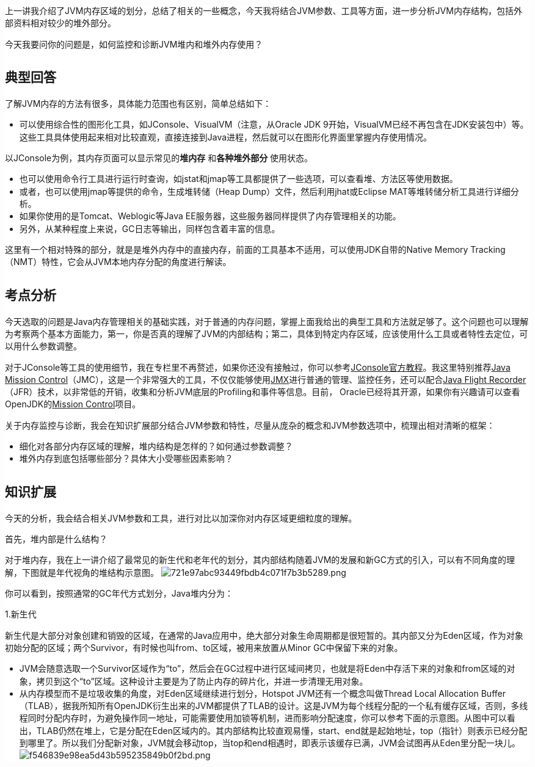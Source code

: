 上一讲我介绍了JVM内存区域的划分，总结了相关的一些概念，今天我将结合JVM参数、工具等方面，进一步分析JVM内存结构，包括外部资料相对较少的堆外部分。

今天我要问你的问题是，如何监控和诊断JVM堆内和堆外内存使用？

## 典型回答

了解JVM内存的方法有很多，具体能力范围也有区别，简单总结如下：

 *  可以使用综合性的图形化工具，如JConsole、VisualVM（注意，从Oracle JDK 9开始，VisualVM已经不再包含在JDK安装包中）等。这些工具具体使用起来相对比较直观，直接连接到Java进程，然后就可以在图形化界面里掌握内存使用情况。

以JConsole为例，其内存页面可以显示常见的**堆内存** 和**各种堆外部分** 使用状态。

 *  也可以使用命令行工具进行运行时查询，如jstat和jmap等工具都提供了一些选项，可以查看堆、方法区等使用数据。
 *  或者，也可以使用jmap等提供的命令，生成堆转储（Heap Dump）文件，然后利用jhat或Eclipse MAT等堆转储分析工具进行详细分析。
 *  如果你使用的是Tomcat、Weblogic等Java EE服务器，这些服务器同样提供了内存管理相关的功能。
 *  另外，从某种程度上来说，GC日志等输出，同样包含着丰富的信息。

这里有一个相对特殊的部分，就是是堆外内存中的直接内存，前面的工具基本不适用，可以使用JDK自带的Native Memory Tracking（NMT）特性，它会从JVM本地内存分配的角度进行解读。

## 考点分析

今天选取的问题是Java内存管理相关的基础实践，对于普通的内存问题，掌握上面我给出的典型工具和方法就足够了。这个问题也可以理解为考察两个基本方面能力，第一，你是否真的理解了JVM的内部结构；第二，具体到特定内存区域，应该使用什么工具或者特性去定位，可以用什么参数调整。

对于JConsole等工具的使用细节，我在专栏里不再赘述，如果你还没有接触过，你可以参考[JConsole官方教程][JConsole]。我这里特别推荐[Java Mission Control][]（JMC），这是一个非常强大的工具，不仅仅能够使用[JMX][]进行普通的管理、监控任务，还可以配合[Java Flight Recorder][]（JFR）技术，以非常低的开销，收集和分析JVM底层的Profiling和事件等信息。目前， Oracle已经将其开源，如果你有兴趣请可以查看OpenJDK的[Mission Control][]项目。

关于内存监控与诊断，我会在知识扩展部分结合JVM参数和特性，尽量从庞杂的概念和JVM参数选项中，梳理出相对清晰的框架：

 *  细化对各部分内存区域的理解，堆内结构是怎样的？如何通过参数调整？
 *  堆外内存到底包括哪些部分？具体大小受哪些因素影响？

## 知识扩展

今天的分析，我会结合相关JVM参数和工具，进行对比以加深你对内存区域更细粒度的理解。

首先，堆内部是什么结构？

对于堆内存，我在上一讲介绍了最常见的新生代和老年代的划分，其内部结构随着JVM的发展和新GC方式的引入，可以有不同角度的理解，下图就是年代视角的堆结构示意图。
![721e97abc93449fbdb4c071f7b3b5289.png][]

你可以看到，按照通常的GC年代方式划分，Java堆内分为：

1.新生代

新生代是大部分对象创建和销毁的区域，在通常的Java应用中，绝大部分对象生命周期都是很短暂的。其内部又分为Eden区域，作为对象初始分配的区域；两个Survivor，有时候也叫from、to区域，被用来放置从Minor GC中保留下来的对象。

 *  JVM会随意选取一个Survivor区域作为“to”，然后会在GC过程中进行区域间拷贝，也就是将Eden中存活下来的对象和from区域的对象，拷贝到这个“to”区域。这种设计主要是为了防止内存的碎片化，并进一步清理无用对象。
 *  从内存模型而不是垃圾收集的角度，对Eden区域继续进行划分，Hotspot JVM还有一个概念叫做Thread Local Allocation Buffer（TLAB），据我所知所有OpenJDK衍生出来的JVM都提供了TLAB的设计。这是JVM为每个线程分配的一个私有缓存区域，否则，多线程同时分配内存时，为避免操作同一地址，可能需要使用加锁等机制，进而影响分配速度，你可以参考下面的示意图。从图中可以看出，TLAB仍然在堆上，它是分配在Eden区域内的。其内部结构比较直观易懂，start、end就是起始地址，top（指针）则表示已经分配到哪里了。所以我们分配新对象，JVM就会移动top，当top和end相遇时，即表示该缓存已满，JVM会试图再从Eden里分配一块儿。
    ![f546839e98ea5d43b595235849b0f2bd.png][]


[JConsole]: https://docs.oracle.com/javase/7/docs/technotes/guides/management/jconsole.html
[Java Mission Control]: http://www.oracle.com/technetwork/java/javaseproducts/mission-control/java-mission-control-1998576.html
[JMX]: https://en.wikipedia.org/wiki/Java_Management_Extensions
[Java Flight Recorder]: https://docs.oracle.com/javacomponents/jmc-5-4/jfr-runtime-guide/about.htm#JFRUH171
[Mission Control]: http://openjdk.java.net/projects/jmc/
[721e97abc93449fbdb4c071f7b3b5289.png]: https://static001.geekbang.org/resource/image/72/89/721e97abc93449fbdb4c071f7b3b5289.png
[f546839e98ea5d43b595235849b0f2bd.png]: https://static001.geekbang.org/resource/image/f5/bd/f546839e98ea5d43b595235849b0f2bd.png
[Link 1]: https://blogs.oracle.com/jonthecollector/the-real-thing
[fa491795ffe21c1f49982de8b7810c2e.png]: https://static001.geekbang.org/resource/image/fa/2e/fa491795ffe21c1f49982de8b7810c2e.png
[55f1c7f0550adbbcc885c97a4dd426bb.png]: https://static001.geekbang.org/resource/image/55/bb/55f1c7f0550adbbcc885c97a4dd426bb.png
[97d060b306e44af3a8443f932a0a4d42.png]: https://static001.geekbang.org/resource/image/97/42/97d060b306e44af3a8443f932a0a4d42.png
[b07d6da56f588cbfadbb7b381346213b.png]: https://static001.geekbang.org/resource/image/b0/3b/b07d6da56f588cbfadbb7b381346213b.png
[593735623f6917695602095fd249d527.png]: https://static001.geekbang.org/resource/image/59/27/593735623f6917695602095fd249d527.png
[945740c37433f783d2d877c67dcc1170.png]: https://static001.geekbang.org/resource/image/94/70/945740c37433f783d2d877c67dcc1170.png
[82d1fbc9ca09698c01ccff18fb97c8cd.png]: https://static001.geekbang.org/resource/image/82/cd/82d1fbc9ca09698c01ccff18fb97c8cd.png
[6eeee6624c7dc6be54bfce5e93064233.png]: https://static001.geekbang.org/resource/image/6e/33/6eeee6624c7dc6be54bfce5e93064233.png
[Link 2]: https://docs.oracle.com/javase/8/docs/technotes/guides/troubleshoot/tooldescr022.html#BABCBGFA
[Link 3]: https://docs.oracle.com/javase/8/docs/technotes/guides/troubleshoot/memleaks004.html#CIHIEEFH